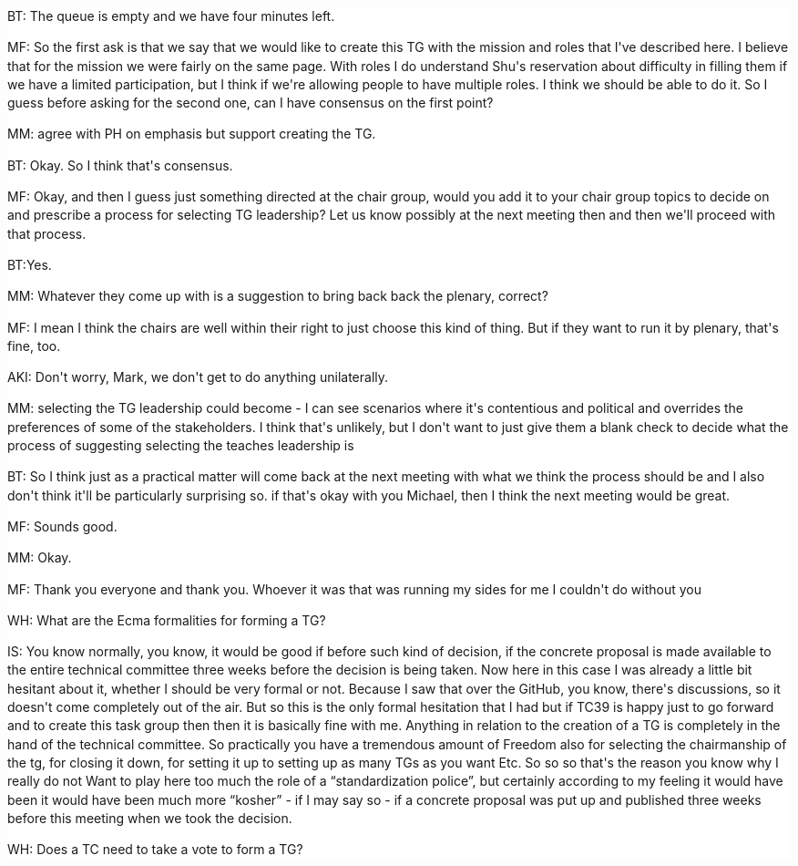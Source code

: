BT: The queue is empty and we have four minutes left.

MF: So the first ask is that we say that we would like to create this TG with the mission and roles that I've described here. I believe that for the mission we were fairly on the same page. With roles I do understand Shu's reservation about difficulty in filling them if we have a limited participation, but I think if we're allowing people to have multiple roles. I think we should be able to do it. So I guess before asking for the second one, can I have consensus on the first point?

MM: agree with PH on emphasis but support creating the TG.

BT: Okay. So I think that's consensus.

MF: Okay, and then I guess just something directed at the chair group, would you add it to your chair group topics to decide on and prescribe a process for selecting TG leadership? Let us know possibly at the next meeting then and then we'll proceed with that process.

BT:Yes.

MM: Whatever they come up with is a suggestion to bring back back the plenary, correct?

MF: I mean I think the chairs are well within their right to just choose this kind of thing. But if they want to run it by plenary, that's fine, too. 

AKI: Don't worry, Mark, we don't get to do anything unilaterally.

MM: selecting the TG leadership could become - I can see scenarios where it's contentious and political and overrides the preferences of some of the stakeholders. I think that's unlikely, but I don't want to just give them a blank check to decide what the process of suggesting selecting the teaches leadership is

BT: So I think just as a practical matter will come back at the next meeting with what we think the process should be and I also don't think it'll be particularly surprising so. if that's okay with you Michael, then I think the next meeting would be great. 

MF: Sounds good. 

MM: Okay. 

MF: Thank you everyone and thank you. Whoever it was that was running my sides for me I couldn't do without you

WH: What are the Ecma formalities for forming a TG?

IS: You know normally, you know, it would be good if before such kind of decision, if the concrete proposal is made available to the entire technical committee three weeks before the decision is being taken. Now here in this case I was already a little bit hesitant about it, whether I should be very formal or not. Because I saw that over the GitHub, you know, there's discussions, so it doesn't come completely out of the air. But so this is the only formal hesitation that I had but if TC39 is happy just to go forward and to create this task group then then it is basically fine with me. Anything in relation to the creation of a TG is completely in the hand of the technical committee. So practically you have a tremendous amount of Freedom also for selecting the chairmanship of the tg, for closing it down, for setting it up to setting up as many TGs as you want Etc. So so so that's the reason you know why I really do not Want to play here too much the role of a “standardization police”, but certainly according to my feeling it would have been it would have been much more “kosher” - if I may say so - if a concrete proposal was put up and published three weeks before this meeting when we took the decision.

WH: Does a TC need to take a vote to form a TG?
